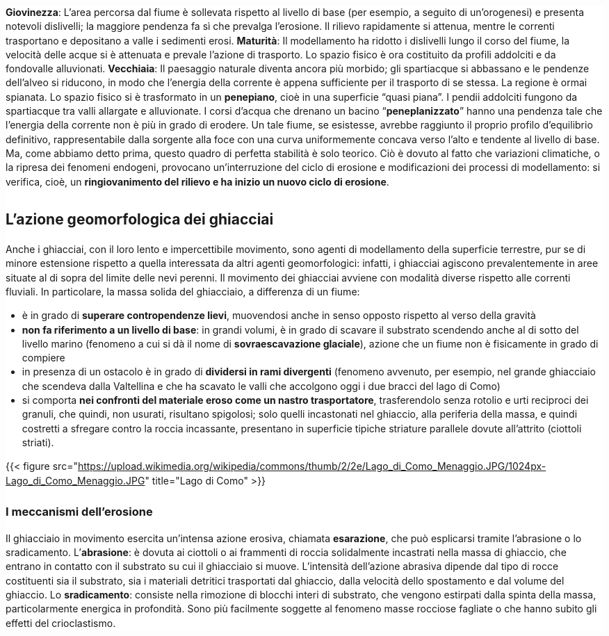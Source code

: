 **Giovinezza**: L’area percorsa dal fiume è sollevata rispetto al livello di base (per esempio, a seguito di un’orogenesi) e presenta notevoli dislivelli; la maggiore pendenza fa sì che prevalga l’erosione. Il rilievo rapidamente si attenua, mentre le correnti trasportano e depositano a valle i sedimenti erosi.  **Maturità**: Il modellamento ha ridotto i dislivelli lungo il corso del fiume, la velocità delle acque si è attenuata e prevale l’azione di trasporto. Lo spazio fisico è ora costituito da profili addolciti e da fondovalle alluvionati.  **Vecchiaia**: Il paesaggio naturale diventa ancora più morbido; gli spartiacque si abbassano e le pendenze dell’alveo si riducono, in modo che l’energia della corrente è appena sufficiente per il trasporto di se stessa. La regione è ormai spianata. Lo spazio fisico si è trasformato in un **penepiano**, cioè in una superficie “quasi piana”. I pendii addolciti fungono da spartiacque tra valli allargate e alluvionate. I corsi d’acqua che drenano un bacino “**peneplanizzato**” hanno una pendenza tale che l’energia della corrente non è più in grado di erodere.  Un tale fiume, se esistesse, avrebbe raggiunto il proprio profilo d’equilibrio definitivo, rappresentabile dalla sorgente alla foce con una curva uniformemente concava verso l’alto e tendente al livello di base. Ma, come abbiamo detto prima, questo quadro di perfetta stabilità è solo teorico.  Ciò è dovuto al fatto che variazioni climatiche, o la ripresa dei fenomeni endogeni, provocano un’interruzione del ciclo di erosione e modificazioni dei processi di modellamento: si verifica, cioè, un **ringiovanimento del rilievo e ha inizio un nuovo ciclo di erosione**.

## L’azione geomorfologica dei ghiacciai

Anche i ghiacciai, con il loro lento e impercettibile movimento, sono agenti di modellamento della superficie terrestre, pur se di minore estensione rispetto a quella interessata da altri agenti geomorfologici: infatti, i ghiacciai agiscono prevalentemente in aree situate al di sopra del limite delle nevi perenni.  Il movimento dei ghiacciai avviene con modalità diverse rispetto alle correnti fluviali. In particolare, la massa solida del ghiacciaio, a differenza di un fiume:

* è in grado di **superare contropendenze lievi**, muovendosi anche in senso opposto rispetto al verso della gravità
* **non fa riferimento a un livello di base**: in grandi volumi, è in grado di scavare il substrato scendendo anche al di sotto del livello marino (fenomeno a cui si dà il nome di **sovraescavazione glaciale**), azione che un fiume non è fisicamente in grado di compiere
* in presenza di un ostacolo è in grado di **dividersi in rami divergenti** (fenomeno avvenuto, per esempio, nel grande ghiacciaio che scendeva dalla Valtellina e che ha scavato le valli che accolgono oggi i due bracci del lago di Como)
* si comporta **nei confronti del materiale eroso come un nastro trasportatore**, trasferendolo senza rotolio e urti reciproci dei granuli, che quindi, non usurati, risultano spigolosi; solo quelli incastonati nel ghiaccio, alla periferia della massa, e quindi costretti a sfregare contro la roccia incassante, presentano in superficie tipiche striature parallele dovute all’attrito (ciottoli striati).

{{< figure src="https://upload.wikimedia.org/wikipedia/commons/thumb/2/2e/Lago_di_Como_Menaggio.JPG/1024px-Lago_di_Como_Menaggio.JPG" title="Lago di Como" >}}

### I meccanismi dell’erosione

Il ghiacciaio in movimento esercita un’intensa azione erosiva, chiamata **esarazione**, che può esplicarsi tramite l’abrasione o lo sradicamento.  L’**abrasione**: è dovuta ai ciottoli o ai frammenti di roccia solidalmente incastrati nella massa di ghiaccio, che entrano in contatto con il substrato su cui il ghiacciaio si muove. L’intensità dell’azione abrasiva dipende dal tipo di rocce costituenti sia il substrato, sia i materiali detritici trasportati dal ghiaccio, dalla velocità dello spostamento e dal volume del ghiaccio.  Lo **sradicamento**: consiste nella rimozione di blocchi interi di substrato, che vengono estirpati dalla spinta della massa, particolarmente energica in profondità. Sono più facilmente soggette al fenomeno masse rocciose fagliate o che hanno subito gli effetti del crioclastismo.
